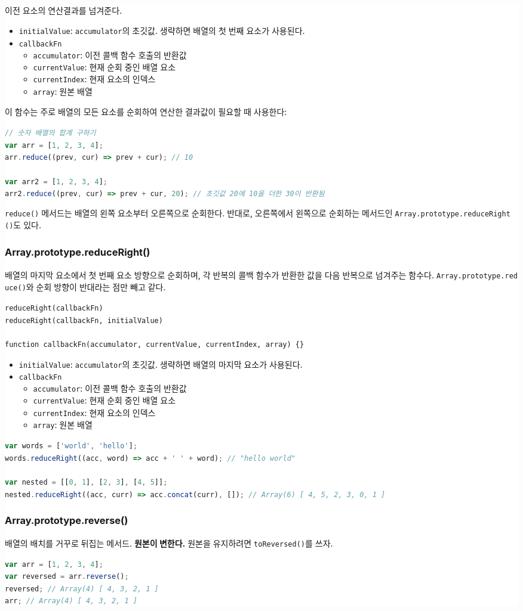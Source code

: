 이전 요소의 연산결과를 넘겨준다.

- `initialValue`: `accumulator`의 초깃값. 생략하면 배열의 첫 번째 요소가 사용된다.
- `callbackFn`
  - `accumulator`: 이전 콜백 함수 호출의 반환값
  - `currentValue`: 현재 순회 중인 배열 요소
  - `currentIndex`: 현재 요소의 인덱스
  - `array`: 원본 배열

이 함수는 주로 배열의 모든 요소를 순회하여 연산한 결과값이 필요할 때 사용한다:

```js
// 숫자 배열의 합계 구하기
var arr = [1, 2, 3, 4];
arr.reduce((prev, cur) => prev + cur); // 10

var arr2 = [1, 2, 3, 4];
arr2.reduce((prev, cur) => prev + cur, 20); // 초깃값 20에 10을 더한 30이 반환됨
```

`reduce()` 메서드는 배열의 왼쪽 요소부터 오른쪽으로 순회한다. 반대로, 오른쪽에서 왼쪽으로 순회하는 메서드인 `Array.prototype.reduceRight()`도 있다.

### Array.prototype.reduceRight()

배열의 마지막 요소에서 첫 번째 요소 방향으로 순회하며, 각 반복의 콜백 함수가 반환한 값을 다음 반복으로 넘겨주는 함수다. `Array.prototype.reduce()`와 순회 방향이 반대라는 점만 빼고 같다.

```
reduceRight(callbackFn)
reduceRight(callbackFn, initialValue)

function callbackFn(accumulator, currentValue, currentIndex, array) {}
```

- `initialValue`: `accumulator`의 초깃값. 생략하면 배열의 마지막 요소가 사용된다.
- `callbackFn`
  - `accumulator`: 이전 콜백 함수 호출의 반환값
  - `currentValue`: 현재 순회 중인 배열 요소
  - `currentIndex`: 현재 요소의 인덱스
  - `array`: 원본 배열

```js
var words = ['world', 'hello'];
words.reduceRight((acc, word) => acc + ' ' + word); // "hello world"

var nested = [[0, 1], [2, 3], [4, 5]];
nested.reduceRight((acc, curr) => acc.concat(curr), []); // Array(6) [ 4, 5, 2, 3, 0, 1 ]
```

### Array.prototype.reverse()

배열의 배치를 거꾸로 뒤집는 메서드. **원본이 변한다.** 원본을 유지하려면 `toReversed()`를 쓰자.

```js
var arr = [1, 2, 3, 4];
var reversed = arr.reverse();
reversed; // Array(4) [ 4, 3, 2, 1 ]
arr; // Array(4) [ 4, 3, 2, 1 ]
```
